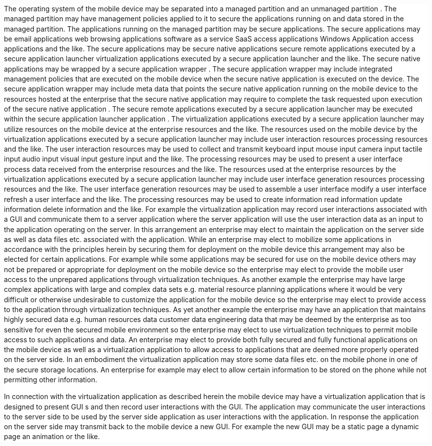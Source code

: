 The operating system of the mobile device may be separated into a managed partition and an unmanaged partition . The managed partition may have management policies applied to it to secure the applications running on and data stored in the managed partition. The applications running on the managed partition may be secure applications. The secure applications may be email applications web browsing applications software as a service SaaS access applications Windows Application access applications and the like. The secure applications may be secure native applications secure remote applications executed by a secure application launcher virtualization applications executed by a secure application launcher and the like. The secure native applications may be wrapped by a secure application wrapper . The secure application wrapper may include integrated management policies that are executed on the mobile device when the secure native application is executed on the device. The secure application wrapper may include meta data that points the secure native application running on the mobile device to the resources hosted at the enterprise that the secure native application may require to complete the task requested upon execution of the secure native application . The secure remote applications executed by a secure application launcher may be executed within the secure application launcher application . The virtualization applications executed by a secure application launcher may utilize resources on the mobile device at the enterprise resources and the like. The resources used on the mobile device by the virtualization applications executed by a secure application launcher may include user interaction resources processing resources and the like. The user interaction resources may be used to collect and transmit keyboard input mouse input camera input tactile input audio input visual input gesture input and the like. The processing resources may be used to present a user interface process data received from the enterprise resources and the like. The resources used at the enterprise resources by the virtualization applications executed by a secure application launcher may include user interface generation resources processing resources and the like. The user interface generation resources may be used to assemble a user interface modify a user interface refresh a user interface and the like. The processing resources may be used to create information read information update information delete information and the like. For example the virtualization application may record user interactions associated with a GUI and communicate them to a server application where the server application will use the user interaction data as an input to the application operating on the server. In this arrangement an enterprise may elect to maintain the application on the server side as well as data files etc. associated with the application. While an enterprise may elect to mobilize some applications in accordance with the principles herein by securing them for deployment on the mobile device this arrangement may also be elected for certain applications. For example while some applications may be secured for use on the mobile device others may not be prepared or appropriate for deployment on the mobile device so the enterprise may elect to provide the mobile user access to the unprepared applications through virtualization techniques. As another example the enterprise may have large complex applications with large and complex data sets e.g. material resource planning applications where it would be very difficult or otherwise undesirable to customize the application for the mobile device so the enterprise may elect to provide access to the application through virtualization techniques. As yet another example the enterprise may have an application that maintains highly secured data e.g. human resources data customer data engineering data that may be deemed by the enterprise as too sensitive for even the secured mobile environment so the enterprise may elect to use virtualization techniques to permit mobile access to such applications and data. An enterprise may elect to provide both fully secured and fully functional applications on the mobile device as well as a virtualization application to allow access to applications that are deemed more properly operated on the server side. In an embodiment the virtualization application may store some data files etc. on the mobile phone in one of the secure storage locations. An enterprise for example may elect to allow certain information to be stored on the phone while not permitting other information.

In connection with the virtualization application as described herein the mobile device may have a virtualization application that is designed to present GUI s and then record user interactions with the GUI. The application may communicate the user interactions to the server side to be used by the server side application as user interactions with the application. In response the application on the server side may transmit back to the mobile device a new GUI. For example the new GUI may be a static page a dynamic page an animation or the like.
